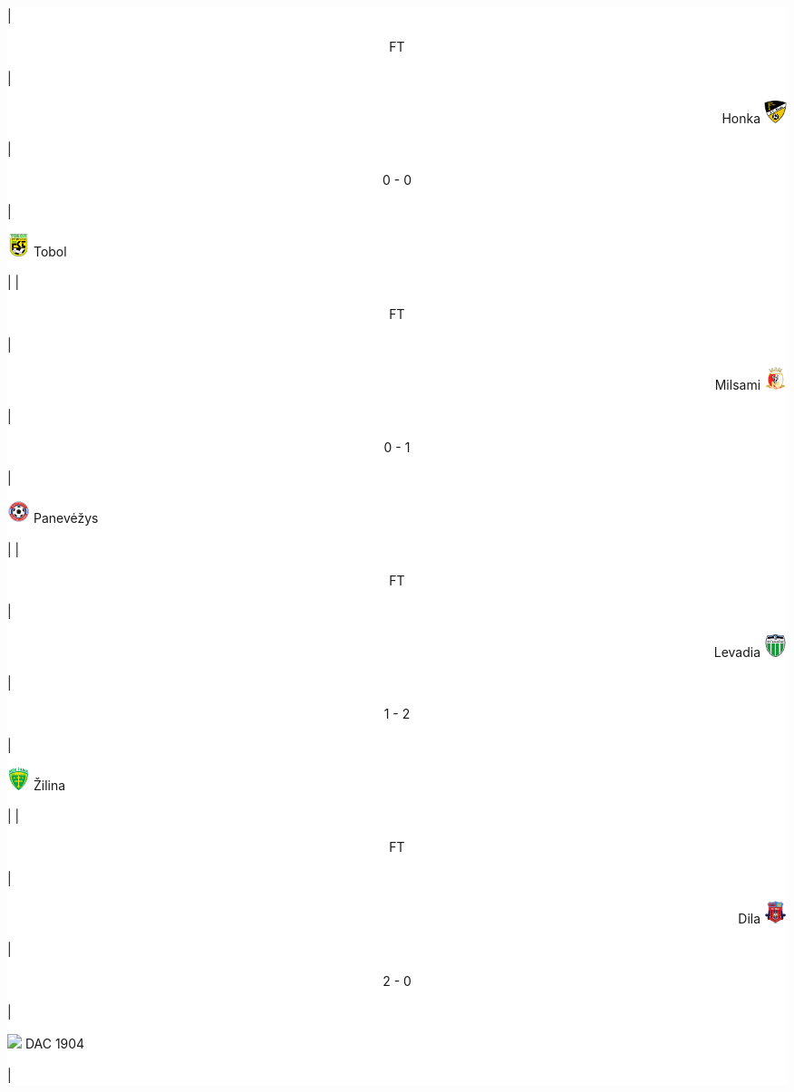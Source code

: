 | <p align="center">FT</p> | <p align="right">Honka <img src="/static/logos/FC Honka.png" height="25px"></p> | <p align="center">0 - 0</p> | <p align="left"><img src="/static/logos/FK Tobol Kostanay.png" height="25px"> Tobol</p> |
| <p align="center">FT</p> | <p align="right">Milsami <img src="/static/logos/FC Milsami Orhei.png" height="25px"></p> | <p align="center">0 - 1</p> | <p align="left"><img src="/static/logos/FK Panevėžys.png" height="25px"> Panevėžys</p> |
| <p align="center">FT</p> | <p align="right">Levadia <img src="/static/logos/Tallinna FCI Levadia.png" height="25px"></p> | <p align="center">1 - 2</p> | <p align="left"><img src="/static/logos/MŠK Žilina.png" height="25px"> Žilina</p> |
| <p align="center">FT</p> | <p align="right">Dila <img src="/static/logos/FC Dila Gori.png" height="25px"></p> | <p align="center">2 - 0</p> | <p align="left"><img src="/static/logos/DAC 1904 Dunajská Streda.png" height="25px"> DAC 1904</p> |
